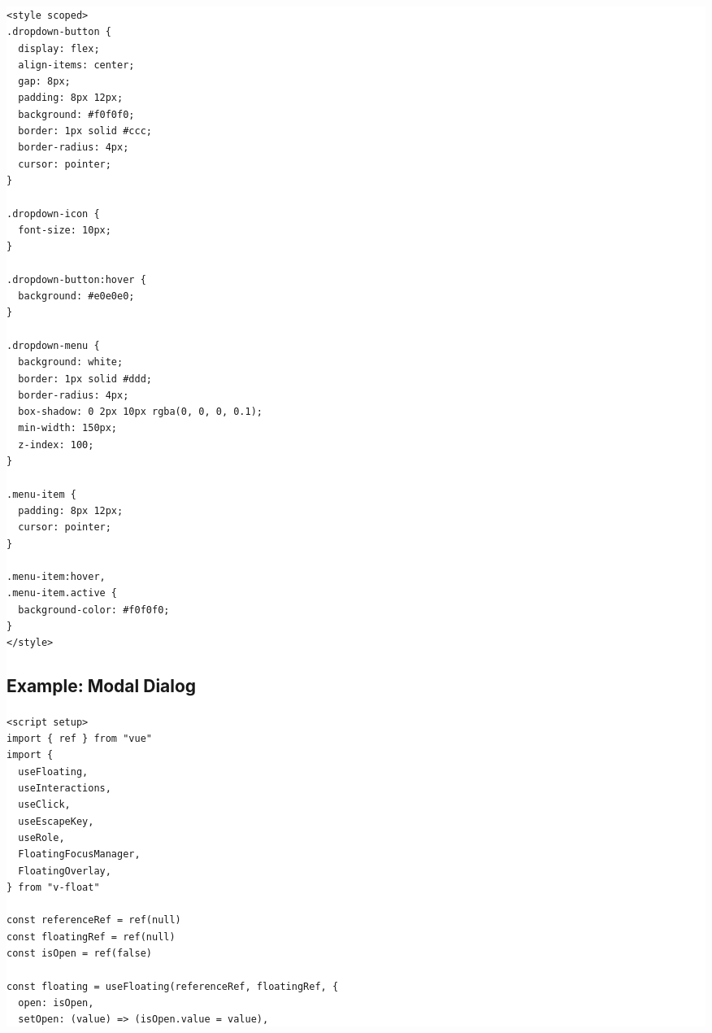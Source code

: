 ```vue
<style scoped>
.dropdown-button {
  display: flex;
  align-items: center;
  gap: 8px;
  padding: 8px 12px;
  background: #f0f0f0;
  border: 1px solid #ccc;
  border-radius: 4px;
  cursor: pointer;
}

.dropdown-icon {
  font-size: 10px;
}

.dropdown-button:hover {
  background: #e0e0e0;
}

.dropdown-menu {
  background: white;
  border: 1px solid #ddd;
  border-radius: 4px;
  box-shadow: 0 2px 10px rgba(0, 0, 0, 0.1);
  min-width: 150px;
  z-index: 100;
}

.menu-item {
  padding: 8px 12px;
  cursor: pointer;
}

.menu-item:hover,
.menu-item.active {
  background-color: #f0f0f0;
}
</style>
```

## Example: Modal Dialog

```vue
<script setup>
import { ref } from "vue"
import {
  useFloating,
  useInteractions,
  useClick,
  useEscapeKey,
  useRole,
  FloatingFocusManager,
  FloatingOverlay,
} from "v-float"

const referenceRef = ref(null)
const floatingRef = ref(null)
const isOpen = ref(false)

const floating = useFloating(referenceRef, floatingRef, {
  open: isOpen,
  setOpen: (value) => (isOpen.value = value),
```